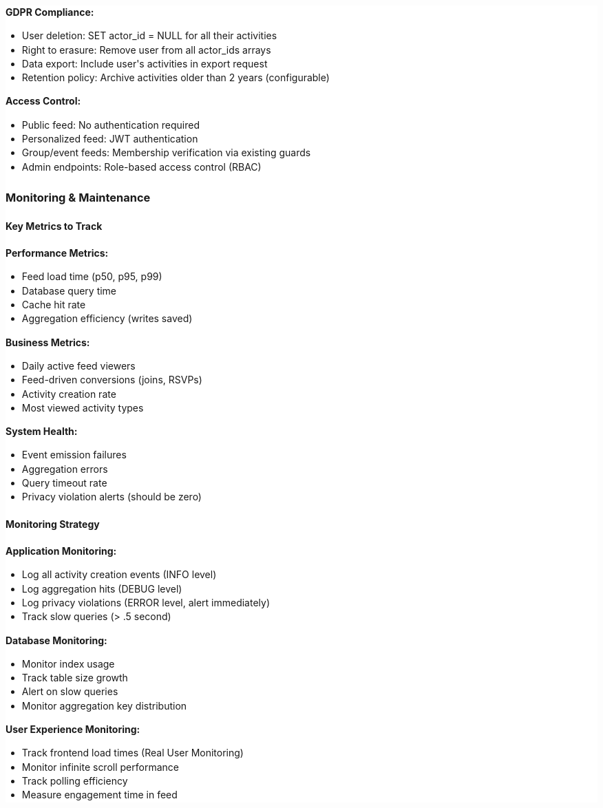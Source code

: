 **GDPR Compliance:**
- User deletion: SET actor_id = NULL for all their activities
- Right to erasure: Remove user from all actor_ids arrays
- Data export: Include user's activities in export request
- Retention policy: Archive activities older than 2 years (configurable)

**Access Control:**
- Public feed: No authentication required
- Personalized feed: JWT authentication
- Group/event feeds: Membership verification via existing guards
- Admin endpoints: Role-based access control (RBAC)

### Monitoring & Maintenance

#### Key Metrics to Track

**Performance Metrics:**
- Feed load time (p50, p95, p99)
- Database query time
- Cache hit rate
- Aggregation efficiency (writes saved)

**Business Metrics:**
- Daily active feed viewers
- Feed-driven conversions (joins, RSVPs)
- Activity creation rate
- Most viewed activity types

**System Health:**
- Event emission failures
- Aggregation errors
- Query timeout rate
- Privacy violation alerts (should be zero)

#### Monitoring Strategy

**Application Monitoring:**
- Log all activity creation events (INFO level)
- Log aggregation hits (DEBUG level)
- Log privacy violations (ERROR level, alert immediately)
- Track slow queries (> .5 second)

**Database Monitoring:**
- Monitor index usage
- Track table size growth
- Alert on slow queries
- Monitor aggregation key distribution

**User Experience Monitoring:**
- Track frontend load times (Real User Monitoring)
- Monitor infinite scroll performance
- Track polling efficiency
- Measure engagement time in feed
